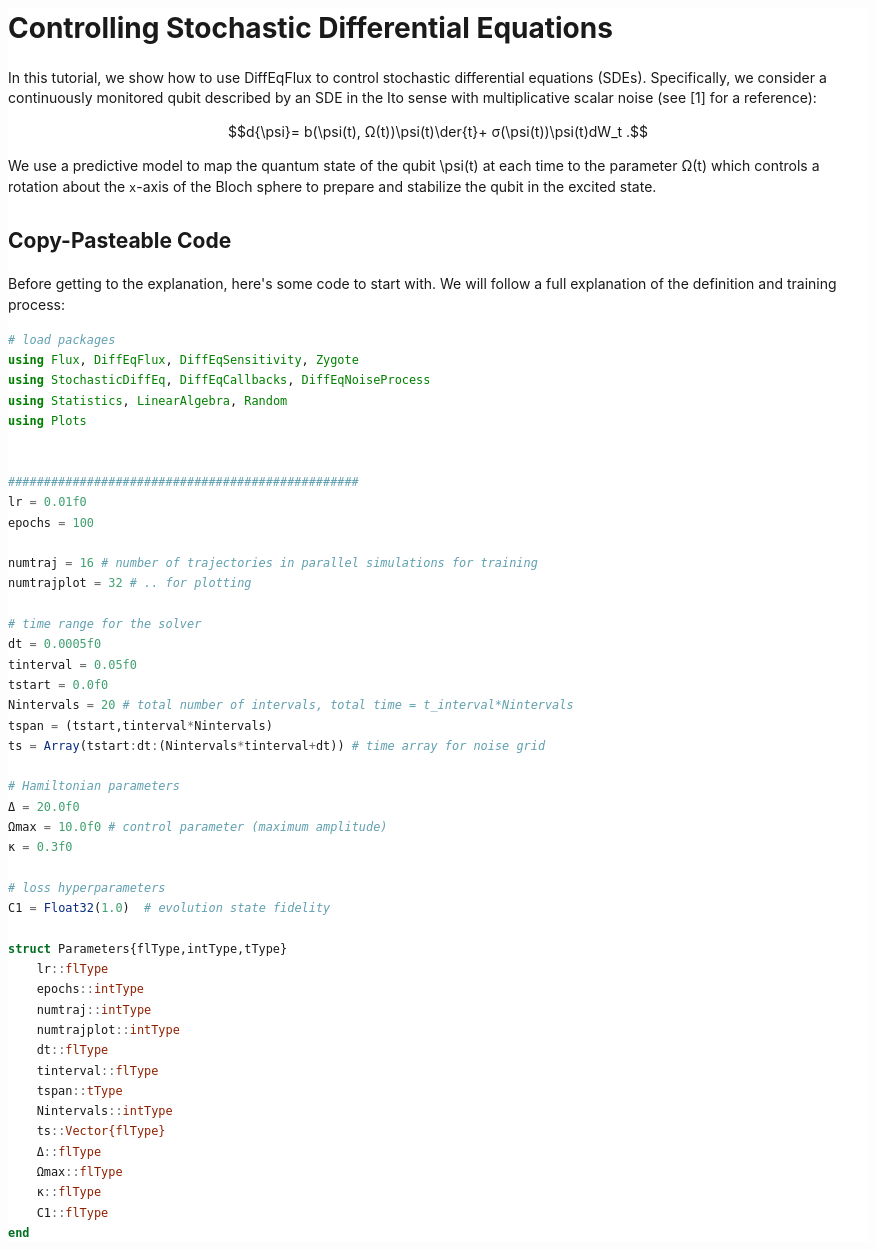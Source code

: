 # Controlling Stochastic Differential Equations

In this tutorial, we show how to use DiffEqFlux to control stochastic differential
equations (SDEs). Specifically, we consider a continuously monitored qubit described by an
SDE in the Ito sense with multiplicative scalar noise (see [1] for a reference):

```math
d{\psi}= b(\psi(t), Ω(t))\psi(t)\der{t}+ σ(\psi(t))\psi(t)dW_t .
```

We use a predictive model to map the quantum state of the qubit \psi(t) at each time
to the parameter Ω(t) which controls a rotation about the `x`-axis of the Bloch sphere
to prepare and stabilize the qubit in the excited state.

## Copy-Pasteable Code
Before getting to the explanation, here's some code to start with. We will
follow a full explanation of the definition and training process:

```julia
# load packages
using Flux, DiffEqFlux, DiffEqSensitivity, Zygote
using StochasticDiffEq, DiffEqCallbacks, DiffEqNoiseProcess
using Statistics, LinearAlgebra, Random
using Plots


#################################################
lr = 0.01f0
epochs = 100

numtraj = 16 # number of trajectories in parallel simulations for training
numtrajplot = 32 # .. for plotting

# time range for the solver
dt = 0.0005f0
tinterval = 0.05f0
tstart = 0.0f0
Nintervals = 20 # total number of intervals, total time = t_interval*Nintervals
tspan = (tstart,tinterval*Nintervals)
ts = Array(tstart:dt:(Nintervals*tinterval+dt)) # time array for noise grid

# Hamiltonian parameters
Δ = 20.0f0
Ωmax = 10.0f0 # control parameter (maximum amplitude)
κ = 0.3f0

# loss hyperparameters
C1 = Float32(1.0)  # evolution state fidelity

struct Parameters{flType,intType,tType}
	lr::flType
	epochs::intType
	numtraj::intType
	numtrajplot::intType
	dt::flType
	tinterval::flType
	tspan::tType
	Nintervals::intType
	ts::Vector{flType}
	Δ::flType
	Ωmax::flType
	κ::flType
	C1::flType
end
```